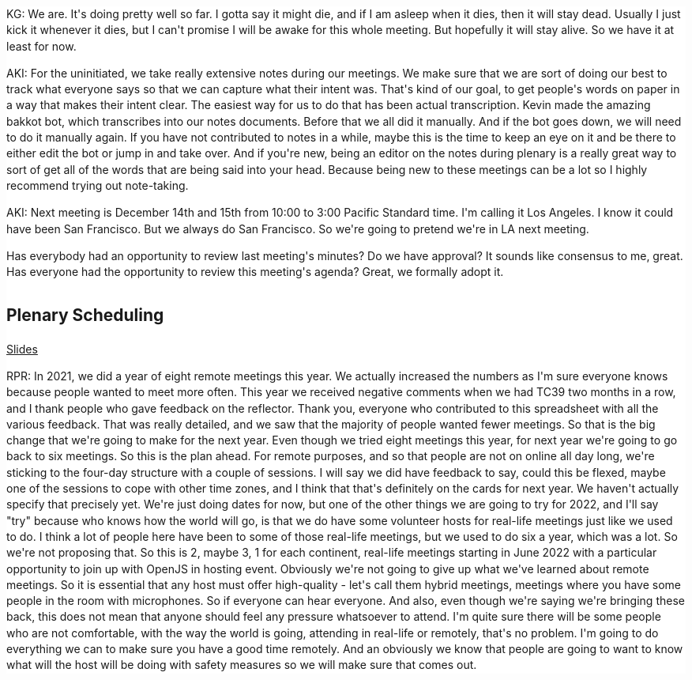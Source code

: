 KG: We are. It's doing pretty well so far. I gotta say it might die, and if I am asleep when it dies, then it will stay dead. Usually I just kick it whenever it dies, but I can't promise I will be awake for this whole meeting. But hopefully it will stay alive. So we have it at least for now.

AKI: For the uninitiated, we take really extensive notes during our meetings. We make sure that we are sort of doing our best to track what everyone says so that we can capture what their intent was. That's kind of our goal, to get people's words on paper in a way that makes their intent clear. The easiest way for us to do that has been actual transcription. Kevin made the amazing bakkot bot, which transcribes into our notes documents. Before that we all did it manually. And if the bot goes down, we will need to do it manually again. If you have not contributed to notes in a while, maybe this is the time to keep an eye on it and be there to either edit the bot or jump in and take over. And if you're new, being an editor on the notes during plenary is a really great way to sort of get all of the words that are being said into your head. Because being new to these meetings can be a lot so I highly recommend trying out note-taking.

AKI: Next meeting is December 14th and 15th from 10:00 to 3:00 Pacific Standard time. I'm calling it Los Angeles. I know it could have been San Francisco. But we always do San Francisco. So we're going to pretend we're in LA next meeting.

Has everybody had an opportunity to review last meeting's minutes? Do we have approval? It sounds like consensus to me, great. Has everyone had the opportunity to review this meeting's agenda? Great, we formally adopt it.

## Plenary Scheduling

[Slides](https://docs.google.com/presentation/d/1OWUp5kizgC0L3Dkf2IrE2rwgXhlawnMRBCnGtwLJ7YA/edit#slide=id.p)

RPR:  In 2021, we did a year of eight remote meetings this year. We actually increased the numbers as I'm sure everyone knows because people wanted to meet more often. This year we received negative comments when we had TC39 two months in a row, and I thank people who gave feedback on the reflector. Thank you, everyone who contributed to this spreadsheet with all the various feedback. That was really detailed, and we saw that the majority of people wanted fewer meetings. So that is the big change that we're going to make for the next year. Even though we tried eight meetings this year, for next year we're going to go back to six meetings. So this is the plan ahead. For remote purposes, and so that people are not on online all day long, we're sticking to the four-day structure with a couple of sessions. I will say we did have feedback to say, could this be flexed, maybe one of the sessions to cope with other time zones, and I think that that's definitely on the cards for next year. We haven't actually specify that precisely yet. We're just doing dates for now, but one of the other things we are going to try for 2022, and I'll say "try" because who knows how the world will go, is that we do have some volunteer hosts for real-life meetings just like we used to do. I think a lot of people here have been to some of those real-life meetings, but we used to do six a year, which was a lot. So we're not proposing that. So this is 2, maybe 3, 1 for each continent, real-life meetings starting in June 2022 with a particular opportunity to join up with OpenJS in hosting event. Obviously we're not going to give up what we've learned about remote meetings. So it is essential that any host must offer high-quality - let's call them hybrid meetings, meetings where you have some people in the room with microphones. So if everyone can hear everyone. And also, even though we're saying we're bringing these back, this does not mean that anyone should feel any pressure whatsoever to attend. I'm quite sure there will be some people who are not comfortable, with the way the world is going, attending in real-life or remotely, that's no problem. I'm going to do everything we can to make sure you have a good time remotely. And an obviously we know that people are going to want to know what will the host will be doing with safety measures so we will make sure that comes out.
